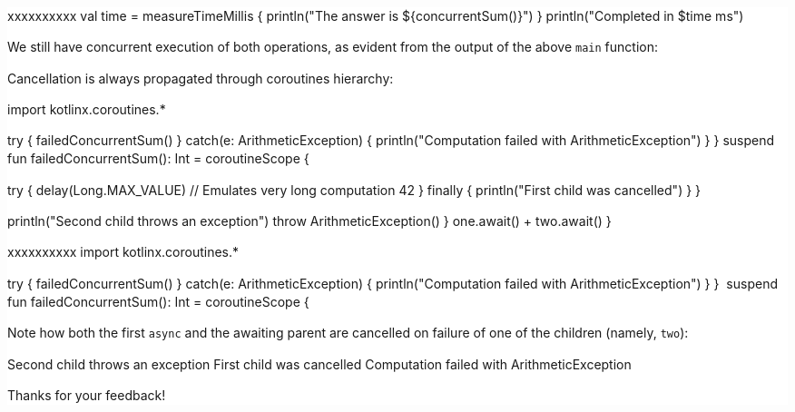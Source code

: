 xxxxxxxxxx
val time = measureTimeMillis {
println("The answer is ${concurrentSum()}")
}
println("Completed in $time ms")

We still have concurrent execution of both operations, as evident from the output of the above `main` function:

Cancellation is always propagated through coroutines hierarchy:

import kotlinx.coroutines.*

try {
failedConcurrentSum()
} catch(e: ArithmeticException) {
println("Computation failed with ArithmeticException")
}
}
suspend fun failedConcurrentSum(): Int = coroutineScope {

try {
delay(Long.MAX_VALUE) // Emulates very long computation
42
} finally {
println("First child was cancelled")
}
}

println("Second child throws an exception")
throw ArithmeticException()
}
one.await() + two.await()
}

xxxxxxxxxx
import kotlinx.coroutines.*
​

try {
failedConcurrentSum()
} catch(e: ArithmeticException) {
println("Computation failed with ArithmeticException")
}
}
​
suspend fun failedConcurrentSum(): Int = coroutineScope {

Note how both the first `async` and the awaiting parent are cancelled on failure of one of the children (namely, `two`):

Second child throws an exception
First child was cancelled
Computation failed with ArithmeticException

Thanks for your feedback!
